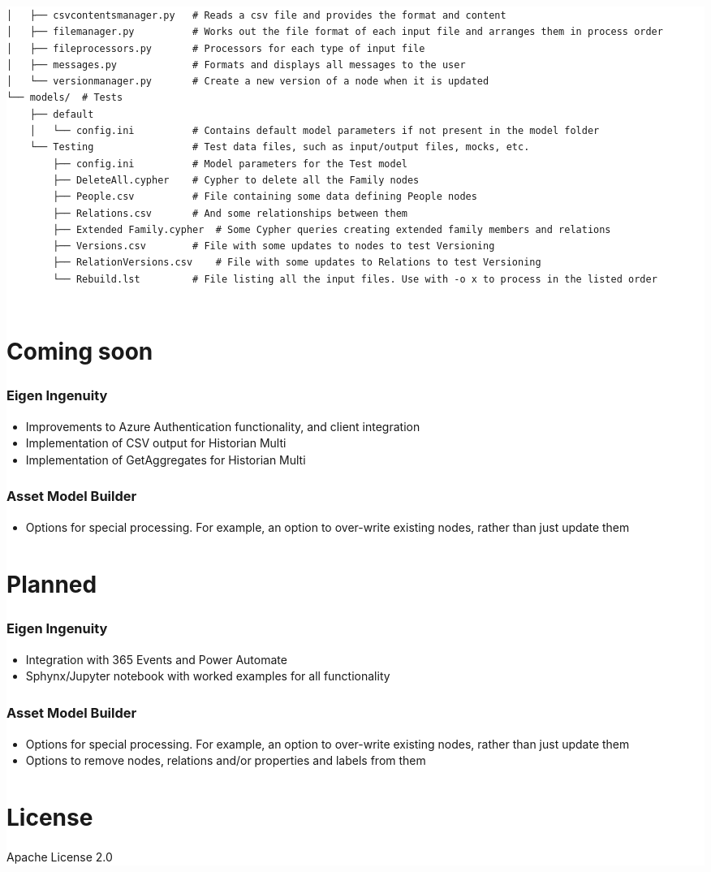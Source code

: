 ```shell
│   ├── csvcontentsmanager.py   # Reads a csv file and provides the format and content
│   ├── filemanager.py          # Works out the file format of each input file and arranges them in process order
│   ├── fileprocessors.py       # Processors for each type of input file
│   ├── messages.py             # Formats and displays all messages to the user
│   └── versionmanager.py       # Create a new version of a node when it is updated
└── models/  # Tests
    ├── default
    │   └── config.ini          # Contains default model parameters if not present in the model folder
    └── Testing                 # Test data files, such as input/output files, mocks, etc.
        ├── config.ini          # Model parameters for the Test model
        ├── DeleteAll.cypher    # Cypher to delete all the Family nodes
        ├── People.csv          # File containing some data defining People nodes
        ├── Relations.csv       # And some relationships between them
        ├── Extended Family.cypher  # Some Cypher queries creating extended family members and relations
        ├── Versions.csv        # File with some updates to nodes to test Versioning
        ├── RelationVersions.csv    # File with some updates to Relations to test Versioning
        └── Rebuild.lst         # File listing all the input files. Use with -o x to process in the listed order
        
```

# Coming soon<a id="coming-soon"></a>
### Eigen Ingenuity  
- Improvements to Azure Authentication functionality, and client integration
- Implementation of CSV output for Historian Multi
- Implementation of GetAggregates for Historian Multi


### Asset Model Builder  
- Options for special processing. For example, an option to over-write existing nodes, rather than just update them  

# Planned<a id="planned"></a>

### Eigen Ingenuity  
- Integration with 365 Events and Power Automate
- Sphynx/Jupyter notebook with worked examples for all functionality

### Asset Model Builder  
- Options for special processing. For example, an option to over-write existing nodes, rather than just update them 
- Options to remove nodes, relations and/or properties and labels from them  

# License<a id="license"></a>
Apache License 2.0

